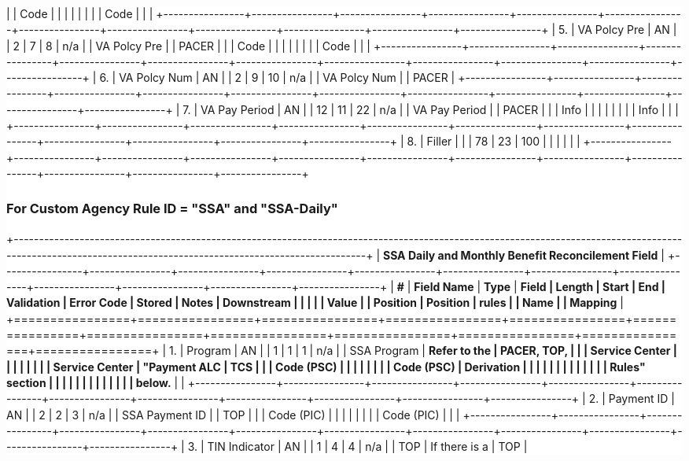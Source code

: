 |                | Code           |                |                |                |                |                |                |                | Code           |                |                |
+----------------+----------------+----------------+----------------+----------------+----------------+----------------+----------------+----------------+----------------+----------------+----------------+
| 5.             | VA Polcy Pre   | AN             |                | 2              | 7              | 8              | n/a            |                | VA Polcy Pre   |                | PACER          |
|                | Code           |                |                |                |                |                |                |                | Code           |                |                |
+----------------+----------------+----------------+----------------+----------------+----------------+----------------+----------------+----------------+----------------+----------------+----------------+
| 6.             | VA Polcy Num   | AN             |                | 2              | 9              | 10             | n/a            |                | VA Polcy Num   |                | PACER          |
+----------------+----------------+----------------+----------------+----------------+----------------+----------------+----------------+----------------+----------------+----------------+----------------+
| 7.             | VA Pay Period  | AN             |                | 12             | 11             | 22             | n/a            |                | VA Pay Period  |                | PACER          |
|                | Info           |                |                |                |                |                |                |                | Info           |                |                |
+----------------+----------------+----------------+----------------+----------------+----------------+----------------+----------------+----------------+----------------+----------------+----------------+
| 8.             | Filler         |                |                | 78             | 23             | 100            |                |                |                |                |                |
+----------------+----------------+----------------+----------------+----------------+----------------+----------------+----------------+----------------+----------------+----------------+----------------+

###  For Custom Agency Rule ID = "SSA" and "SSA-Daily"

+-----------------------------------------------------------------------------------------------------------------------------------------------------------------------------------------------------------+
| **SSA Daily and Monthly Benefit Reconcilement Field**                                                                                                                                                     |
+----------------+----------------+----------------+----------------+----------------+----------------+----------------+----------------+----------------+----------------+----------------+----------------+
| **\#**         | **Field Name** | **Type**       | **Field        | **Length**     | **Start        | **End          | **Validation   | **Error Code** | **Stored       | **Notes**      | **Downstream   |
|                |                |                | Value**        |                | Position**     | Position**     | rules**        |                | Name**         |                | Mapping**      |
+================+================+================+================+================+================+================+================+================+================+================+================+
| 1.             | Program        | AN             |                | 1              | 1              | 1              | n/a            |                | SSA Program    | **Refer to the | PACER, TOP,    |
|                | Service Center |                |                |                |                |                |                |                | Service Center | "Payment ALC   | TCS            |
|                | Code (PSC)     |                |                |                |                |                |                |                | Code (PSC)     | Derivation     |                |
|                |                |                |                |                |                |                |                |                |                | Rules" section |                |
|                |                |                |                |                |                |                |                |                |                | below.**       |                |
+----------------+----------------+----------------+----------------+----------------+----------------+----------------+----------------+----------------+----------------+----------------+----------------+
| 2.             | Payment ID     | AN             |                | 2              | 2              | 3              | n/a            |                | SSA Payment ID |                | TOP            |
|                | Code (PIC)     |                |                |                |                |                |                |                | Code (PIC)     |                |                |
+----------------+----------------+----------------+----------------+----------------+----------------+----------------+----------------+----------------+----------------+----------------+----------------+
| 3.             | TIN Indicator  | AN             |                | 1              | 4              | 4              | n/a            |                | TOP            | If there is a  | TOP            |